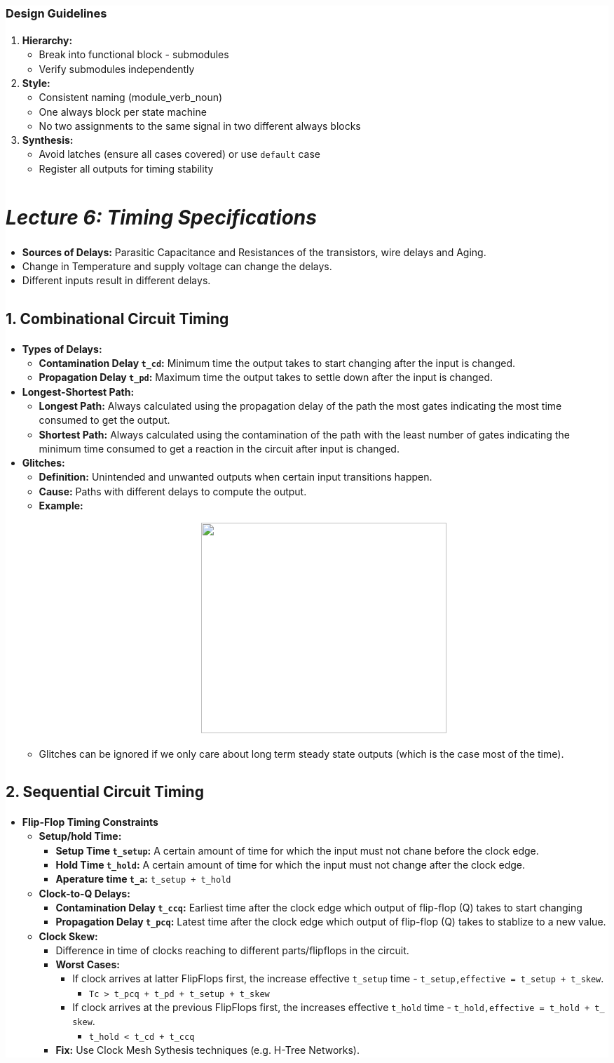 ```
```
### **Design Guidelines**
1. **Hierarchy:**
    - Break into functional block - submodules
    - Verify submodules independently
1. **Style:**
    - Consistent naming (module_verb_noun)
    - One always block per state machine
    - No two assignments to the same signal in two different always blocks
2. **Synthesis:**
    - Avoid latches (ensure all cases covered) or use `default` case
    - Register all outputs for timing stability

# ***Lecture 6: Timing Specifications***
- **Sources of Delays:** Parasitic Capacitance and Resistances of the transistors, wire delays and Aging.
- Change in Temperature and supply voltage can change the delays.
- Different inputs result in different delays.
## **1. Combinational Circuit Timing**
- **Types of Delays:**
  - **Contamination Delay `t_cd`:** Minimum time the output takes to start changing after the input is changed.
  - **Propagation Delay `t_pd`:** Maximum time the output takes to settle down after the input is changed.
- **Longest-Shortest Path:**
  - **Longest Path:** Always calculated using the propagation delay of the path the most gates indicating the most time consumed to get the output.
  - **Shortest Path:** Always calculated using the contamination of the path with the least number of gates indicating the minimum time consumed to get a reaction in the circuit after input is changed.
- **Glitches:**
  - **Definition:** Unintended and unwanted outputs when certain input transitions happen.
  - **Cause:** Paths with different delays to compute the output.
  - **Example:**<p  align='center'><image height=300 width=350 src='glitch.png'></p>
  - Glitches can be ignored if we only care about long term steady state outputs (which is the case most of the time).

## **2. Sequential Circuit Timing**
- **Flip-Flop Timing Constraints**
  - **Setup/hold Time:**
    - **Setup Time `t_setup`:** A certain amount of time for which the input must not chane before the clock edge.
    - **Hold Time `t_hold`:** A certain amount of time for which the input must not change after the clock edge.
    - **Aperature time `t_a`:** `t_setup + t_hold`
  - **Clock-to-Q Delays:**
    - **Contamination Delay `t_ccq`:** Earliest time after the clock edge which output of flip-flop (Q) takes to start changing
    - **Propagation Delay `t_pcq`:** Latest time after the clock edge which output of flip-flop (Q) takes to stablize to a new value.
  - **Clock Skew:**
    - Difference in time of clocks reaching to different parts/flipflops in the circuit.
    - **Worst Cases:**
      - If clock arrives at latter FlipFlops first, the increase effective `t_setup` time - `t_setup,effective = t_setup + t_skew`.
        - `Tc > t_pcq + t_pd + t_setup + t_skew`
      - If clock arrives at the previous FlipFlops first, the increases effective `t_hold` time - `t_hold,effective = t_hold + t_skew`.
        - `t_hold < t_cd + t_ccq`
    - **Fix:** Use Clock Mesh Sythesis techniques (e.g. H-Tree Networks).